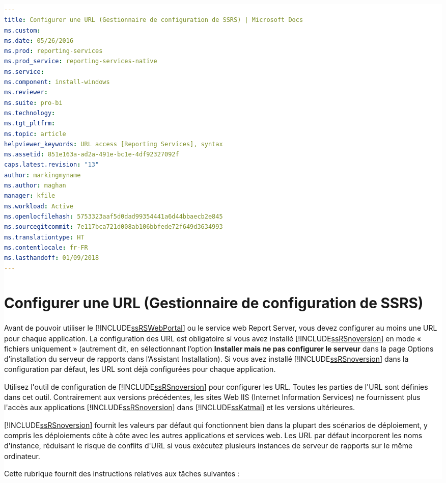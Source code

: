 ```yaml
---
title: Configurer une URL (Gestionnaire de configuration de SSRS) | Microsoft Docs
ms.custom: 
ms.date: 05/26/2016
ms.prod: reporting-services
ms.prod_service: reporting-services-native
ms.service: 
ms.component: install-windows
ms.reviewer: 
ms.suite: pro-bi
ms.technology: 
ms.tgt_pltfrm: 
ms.topic: article
helpviewer_keywords: URL access [Reporting Services], syntax
ms.assetid: 851e163a-ad2a-491e-bc1e-4df92327092f
caps.latest.revision: "13"
author: markingmyname
ms.author: maghan
manager: kfile
ms.workload: Active
ms.openlocfilehash: 5753323aaf5d0dad99354441a6d44bbaecb2e845
ms.sourcegitcommit: 7e117bca721d008ab106bbfede72f649d3634993
ms.translationtype: HT
ms.contentlocale: fr-FR
ms.lasthandoff: 01/09/2018
---
```

# <a name="configure-a-url--ssrs-configuration-manager"></a>Configurer une URL (Gestionnaire de configuration de SSRS)
  Avant de pouvoir utiliser le [!INCLUDE[ssRSWebPortal](../../includes/ssrswebportal.md)] ou le service web Report Server, vous devez configurer au moins une URL pour chaque application. La configuration des URL est obligatoire si vous avez installé [!INCLUDE[ssRSnoversion](../../includes/ssrsnoversion-md.md)] en mode « fichiers uniquement » (autrement dit, en sélectionnant l’option **Installer mais ne pas configurer le serveur** dans la page Options d’installation du serveur de rapports dans l’Assistant Installation). Si vous avez installé [!INCLUDE[ssRSnoversion](../../includes/ssrsnoversion-md.md)] dans la configuration par défaut, les URL sont déjà configurées pour chaque application.  
  
 Utilisez l'outil de configuration de [!INCLUDE[ssRSnoversion](../../includes/ssrsnoversion-md.md)] pour configurer les URL. Toutes les parties de l'URL sont définies dans cet outil. Contrairement aux versions précédentes, les sites Web IIS (Internet Information Services) ne fournissent plus l'accès aux applications [!INCLUDE[ssRSnoversion](../../includes/ssrsnoversion-md.md)] dans [!INCLUDE[ssKatmai](../../includes/sskatmai-md.md)] et les versions ultérieures.  
  
 [!INCLUDE[ssRSnoversion](../../includes/ssrsnoversion-md.md)] fournit les valeurs par défaut qui fonctionnent bien dans la plupart des scénarios de déploiement, y compris les déploiements côte à côte avec les autres applications et services web. Les URL par défaut incorporent les noms d'instance, réduisant le risque de conflits d'URL si vous exécutez plusieurs instances de serveur de rapports sur le même ordinateur.  
  
 Cette rubrique fournit des instructions relatives aux tâches suivantes :  
  